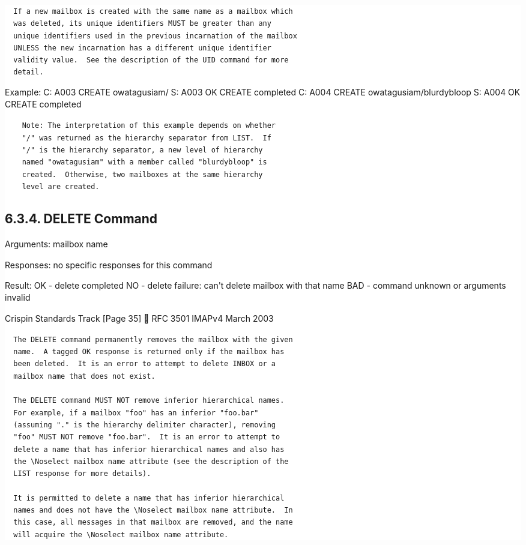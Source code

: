       If a new mailbox is created with the same name as a mailbox which
      was deleted, its unique identifiers MUST be greater than any
      unique identifiers used in the previous incarnation of the mailbox
      UNLESS the new incarnation has a different unique identifier
      validity value.  See the description of the UID command for more
      detail.

   Example:    C: A003 CREATE owatagusiam/
               S: A003 OK CREATE completed
               C: A004 CREATE owatagusiam/blurdybloop
               S: A004 OK CREATE completed

        Note: The interpretation of this example depends on whether
        "/" was returned as the hierarchy separator from LIST.  If
        "/" is the hierarchy separator, a new level of hierarchy
        named "owatagusiam" with a member called "blurdybloop" is
        created.  Otherwise, two mailboxes at the same hierarchy
        level are created.


6.3.4.  DELETE Command
-----------------------

   Arguments:  mailbox name

   Responses:  no specific responses for this command

   Result:     OK - delete completed
               NO - delete failure: can't delete mailbox with that name
               BAD - command unknown or arguments invalid







Crispin                     Standards Track                    [Page 35]

RFC 3501                         IMAPv4                       March 2003


      The DELETE command permanently removes the mailbox with the given
      name.  A tagged OK response is returned only if the mailbox has
      been deleted.  It is an error to attempt to delete INBOX or a
      mailbox name that does not exist.

      The DELETE command MUST NOT remove inferior hierarchical names.
      For example, if a mailbox "foo" has an inferior "foo.bar"
      (assuming "." is the hierarchy delimiter character), removing
      "foo" MUST NOT remove "foo.bar".  It is an error to attempt to
      delete a name that has inferior hierarchical names and also has
      the \Noselect mailbox name attribute (see the description of the
      LIST response for more details).

      It is permitted to delete a name that has inferior hierarchical
      names and does not have the \Noselect mailbox name attribute.  In
      this case, all messages in that mailbox are removed, and the name
      will acquire the \Noselect mailbox name attribute.
